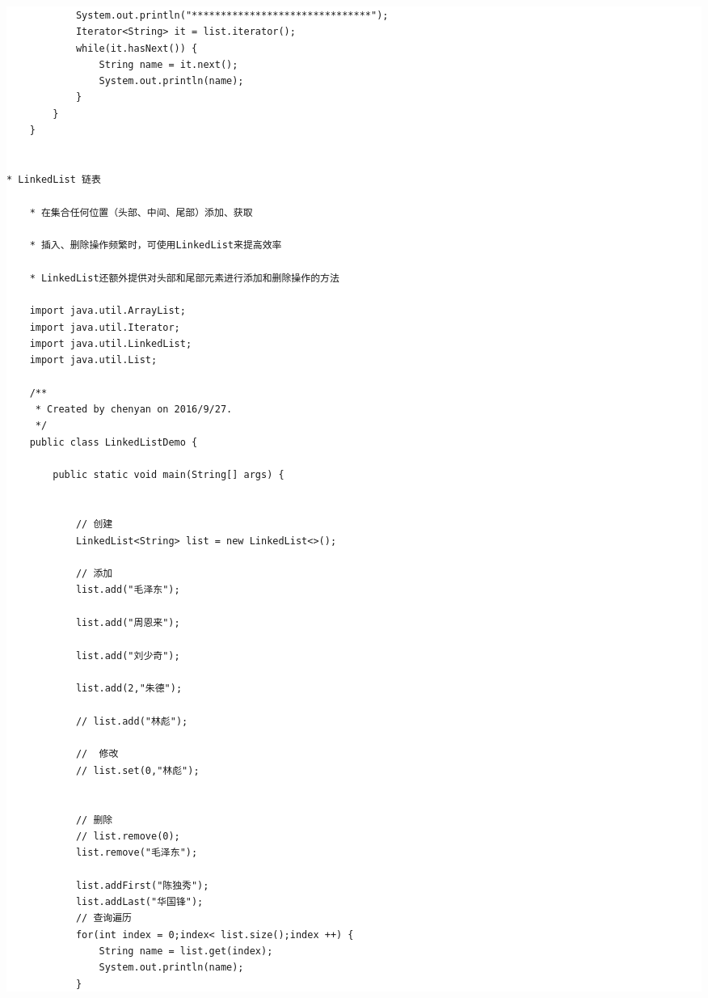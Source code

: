 				System.out.println("*******************************");
				Iterator<String> it = list.iterator();
				while(it.hasNext()) {
					String name = it.next();
					System.out.println(name);
				}
			}
		}

	
	* LinkedList 链表
	
		* 在集合任何位置（头部、中间、尾部）添加、获取
		
		* 插入、删除操作频繁时，可使用LinkedList来提高效率
		
		* LinkedList还额外提供对头部和尾部元素进行添加和删除操作的方法 
		
		import java.util.ArrayList;
		import java.util.Iterator;
		import java.util.LinkedList;
		import java.util.List;

		/**
		 * Created by chenyan on 2016/9/27.
		 */
		public class LinkedListDemo {

			public static void main(String[] args) {


				// 创建
				LinkedList<String> list = new LinkedList<>();

				// 添加
				list.add("毛泽东");

				list.add("周恩来");

				list.add("刘少奇");

				list.add(2,"朱德");

				// list.add("林彪");

				//  修改
				// list.set(0,"林彪");


				// 删除
				// list.remove(0);
				list.remove("毛泽东");

				list.addFirst("陈独秀");
				list.addLast("华国锋");
				// 查询遍历
				for(int index = 0;index< list.size();index ++) {
					String name = list.get(index);
					System.out.println(name);
				}
